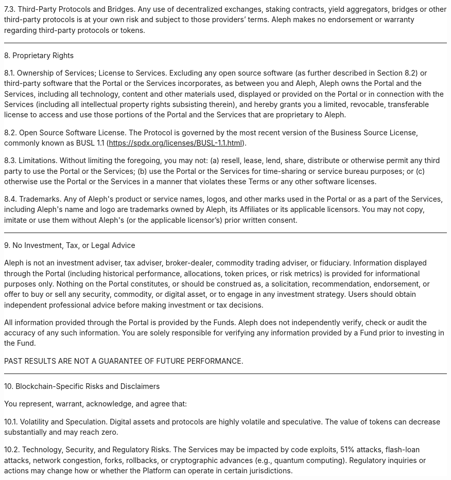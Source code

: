 7.3. Third-Party Protocols and Bridges. Any use of decentralized exchanges, staking contracts, yield aggregators, bridges or other third-party protocols is at your own risk and subject to those providers’ terms. Aleph makes no endorsement or warranty regarding third-party protocols or tokens.

***

8\. Proprietary Rights&#x20;

8.1. Ownership of Services; License to Services. Excluding any open source software (as further described in Section 8.2) or third-party software that the Portal or the Services incorporates, as between you and Aleph, Aleph owns the Portal and the Services, including all technology, content and other materials used, displayed or provided on the Portal or in connection with the Services (including all intellectual property rights subsisting therein), and hereby grants you a limited, revocable, transferable license to access and use those portions of the Portal and the Services that are proprietary to Aleph.

8.2. Open Source Software License. The Protocol is governed by the most recent version of the Business Source License, commonly known as BUSL 1.1 (https://spdx.org/licenses/BUSL-1.1.html).&#x20;

8.3. Limitations. Without limiting the foregoing, you may not: (a) resell, lease, lend, share, distribute or otherwise permit any third party to use the Portal or the Services; (b) use the Portal or the Services for time-sharing or service bureau purposes; or (c) otherwise use the Portal or the Services in a manner that violates these Terms or any other software licenses.

8.4. Trademarks. Any of Aleph's product or service names, logos, and other marks used in the Portal or as a part of the Services, including Aleph's name and logo are trademarks owned by Aleph, its Affiliates or its applicable licensors. You may not copy, imitate or use them without Aleph's (or the applicable licensor’s) prior written consent.

***

9\. No Investment, Tax, or Legal Advice&#x20;

Aleph is not an investment adviser, tax adviser, broker-dealer, commodity trading adviser, or fiduciary. Information displayed through the Portal (including historical performance, allocations, token prices, or risk metrics) is provided for informational purposes only. Nothing on the Portal constitutes, or should be construed as, a solicitation, recommendation, endorsement, or offer to buy or sell any security, commodity, or digital asset, or to engage in any investment strategy. Users should obtain independent professional advice before making investment or tax decisions.

All information provided through the Portal is provided by the Funds. Aleph does not independently verify, check or audit the accuracy of any such information. You are solely responsible for verifying any information provided by a Fund prior to investing in the Fund.

PAST RESULTS ARE NOT A GUARANTEE OF FUTURE PERFORMANCE.

***

10\. Blockchain-Specific Risks and Disclaimers&#x20;

You represent, warrant, acknowledge, and agree that:

10.1. Volatility and Speculation. Digital assets and protocols are highly volatile and speculative. The value of tokens can decrease substantially and may reach zero.

10.2. Technology, Security, and Regulatory Risks. The Services may be impacted by code exploits, 51% attacks, flash-loan attacks, network congestion, forks, rollbacks, or cryptographic advances (e.g., quantum computing). Regulatory inquiries or actions may change how or whether the Platform can operate in certain jurisdictions.
